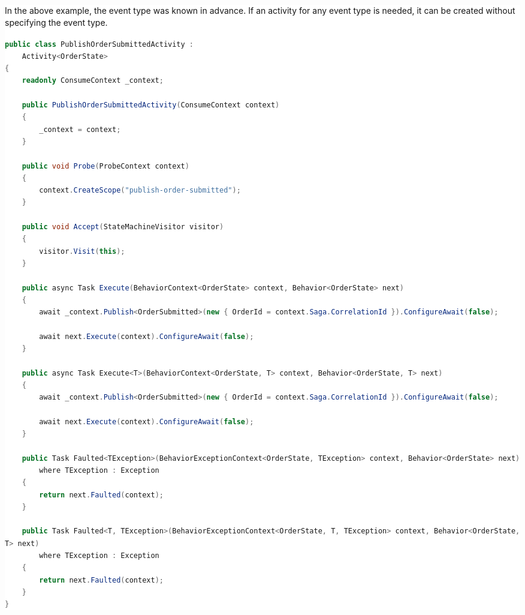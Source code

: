 In the above example, the event type was known in advance. If an activity for any event type is needed, it can be created without specifying the event type. 

```cs
public class PublishOrderSubmittedActivity :
    Activity<OrderState>
{
    readonly ConsumeContext _context;

    public PublishOrderSubmittedActivity(ConsumeContext context)
    {
        _context = context;
    }

    public void Probe(ProbeContext context)
    {
        context.CreateScope("publish-order-submitted");
    }

    public void Accept(StateMachineVisitor visitor)
    {
        visitor.Visit(this);
    }

    public async Task Execute(BehaviorContext<OrderState> context, Behavior<OrderState> next)
    {
        await _context.Publish<OrderSubmitted>(new { OrderId = context.Saga.CorrelationId }).ConfigureAwait(false);

        await next.Execute(context).ConfigureAwait(false);
    }

    public async Task Execute<T>(BehaviorContext<OrderState, T> context, Behavior<OrderState, T> next)
    {
        await _context.Publish<OrderSubmitted>(new { OrderId = context.Saga.CorrelationId }).ConfigureAwait(false);

        await next.Execute(context).ConfigureAwait(false);
    }

    public Task Faulted<TException>(BehaviorExceptionContext<OrderState, TException> context, Behavior<OrderState> next) 
        where TException : Exception
    {
        return next.Faulted(context);
    }

    public Task Faulted<T, TException>(BehaviorExceptionContext<OrderState, T, TException> context, Behavior<OrderState, T> next)
        where TException : Exception
    {
        return next.Faulted(context);
    }
}
```

